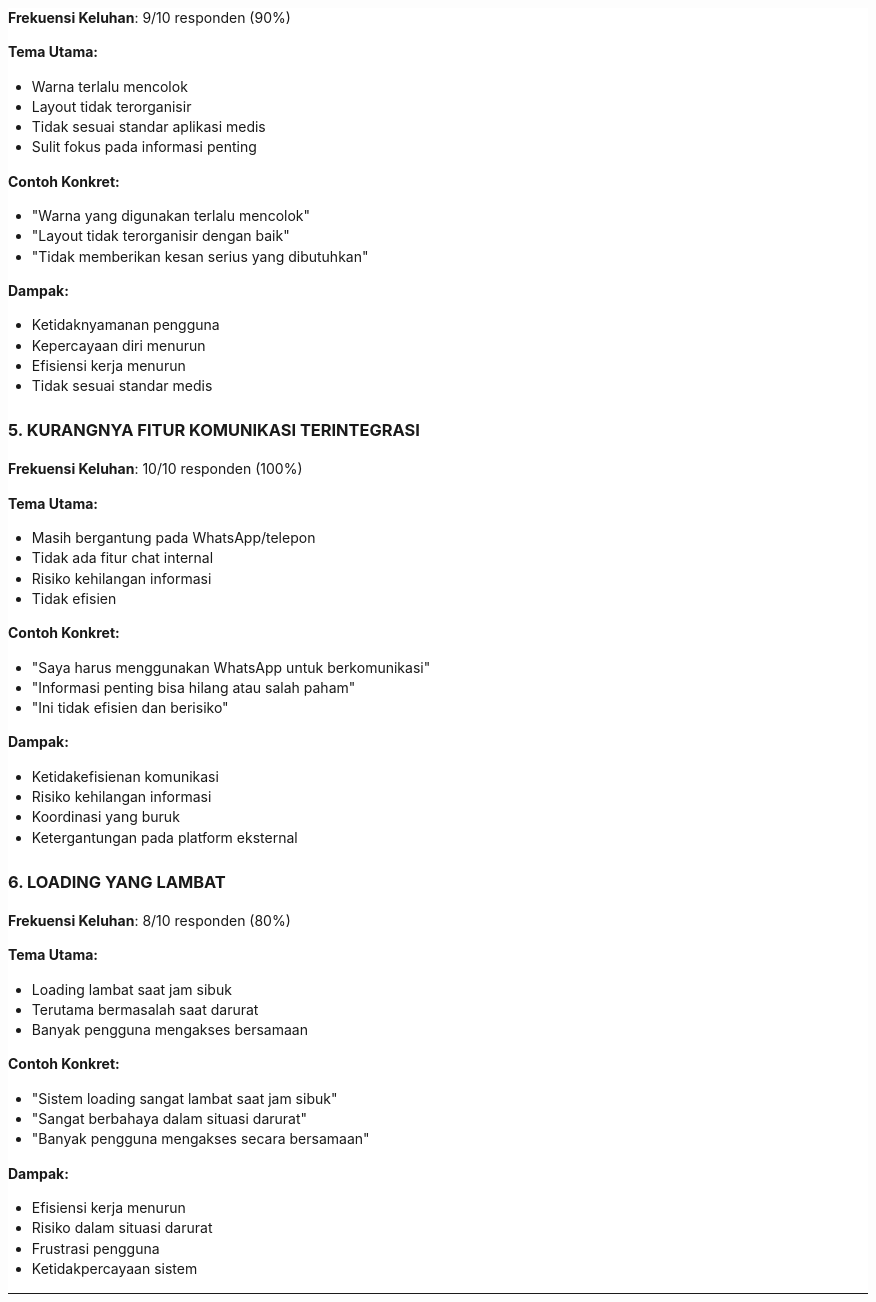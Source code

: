 **Frekuensi Keluhan**: 9/10 responden (90%)

**Tema Utama:**
- Warna terlalu mencolok
- Layout tidak terorganisir
- Tidak sesuai standar aplikasi medis
- Sulit fokus pada informasi penting

**Contoh Konkret:**
- "Warna yang digunakan terlalu mencolok"
- "Layout tidak terorganisir dengan baik"
- "Tidak memberikan kesan serius yang dibutuhkan"

**Dampak:**
- Ketidaknyamanan pengguna
- Kepercayaan diri menurun
- Efisiensi kerja menurun
- Tidak sesuai standar medis

### **5. KURANGNYA FITUR KOMUNIKASI TERINTEGRASI**

**Frekuensi Keluhan**: 10/10 responden (100%)

**Tema Utama:**
- Masih bergantung pada WhatsApp/telepon
- Tidak ada fitur chat internal
- Risiko kehilangan informasi
- Tidak efisien

**Contoh Konkret:**
- "Saya harus menggunakan WhatsApp untuk berkomunikasi"
- "Informasi penting bisa hilang atau salah paham"
- "Ini tidak efisien dan berisiko"

**Dampak:**
- Ketidakefisienan komunikasi
- Risiko kehilangan informasi
- Koordinasi yang buruk
- Ketergantungan pada platform eksternal

### **6. LOADING YANG LAMBAT**

**Frekuensi Keluhan**: 8/10 responden (80%)

**Tema Utama:**
- Loading lambat saat jam sibuk
- Terutama bermasalah saat darurat
- Banyak pengguna mengakses bersamaan

**Contoh Konkret:**
- "Sistem loading sangat lambat saat jam sibuk"
- "Sangat berbahaya dalam situasi darurat"
- "Banyak pengguna mengakses secara bersamaan"

**Dampak:**
- Efisiensi kerja menurun
- Risiko dalam situasi darurat
- Frustrasi pengguna
- Ketidakpercayaan sistem

---